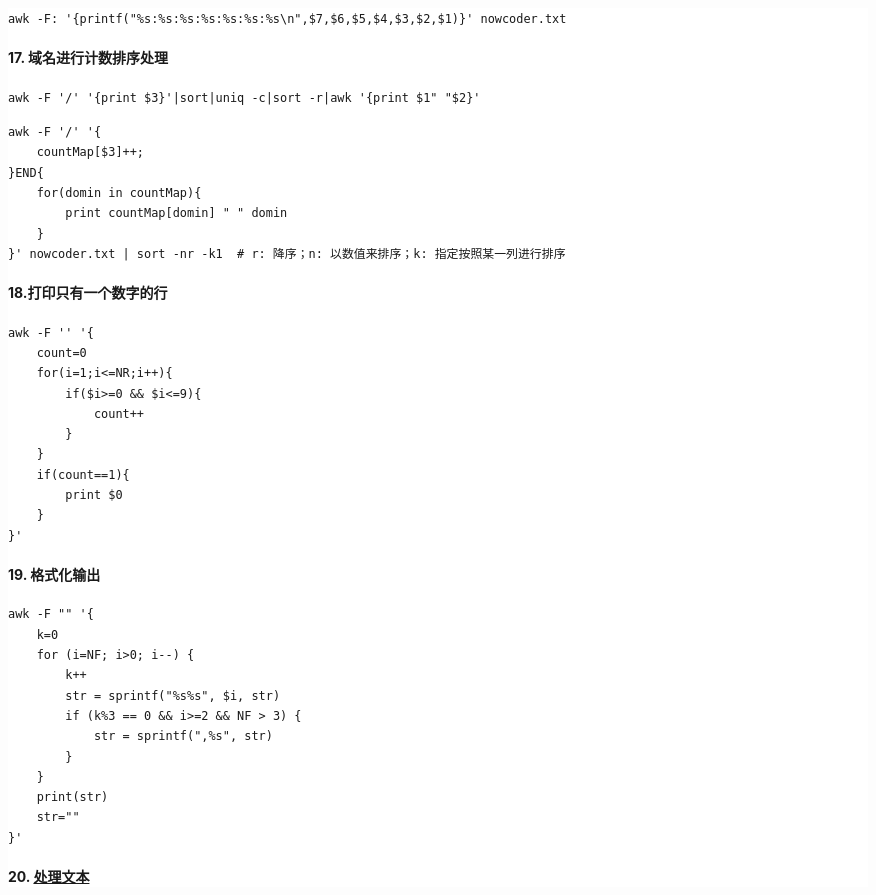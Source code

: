 ```shell
awk -F: '{printf("%s:%s:%s:%s:%s:%s:%s\n",$7,$6,$5,$4,$3,$2,$1)}' nowcoder.txt
```

#### 17. **域名进行计数排序处理**

```shell
awk -F '/' '{print $3}'|sort|uniq -c|sort -r|awk '{print $1" "$2}'
```

```shell
awk -F '/' '{
    countMap[$3]++;
}END{
    for(domin in countMap){
        print countMap[domin] " " domin
    }
}' nowcoder.txt | sort -nr -k1  # r: 降序；n: 以数值来排序；k: 指定按照某一列进行排序
```

#### 18.**打印只有一个数字的行**

```shell
awk -F '' '{
    count=0
    for(i=1;i<=NR;i++){
        if($i>=0 && $i<=9){
            count++
        }
    }
    if(count==1){
        print $0
    }
}'
```

#### 19. 格式化输出

```shell
awk -F "" '{
    k=0
    for (i=NF; i>0; i--) {
        k++
        str = sprintf("%s%s", $i, str)
        if (k%3 == 0 && i>=2 && NF > 3) {
            str = sprintf(",%s", str)
        }
    }
    print(str)
    str=""
}'
```

#### 20. [处理文本](https://www.nowcoder.com/practice/908d030e676a4fac997a127bfe63da64?tpId=195&tqId=39431&rp=1&ru=/ta/shell&qru=/ta/shell&difficulty=&judgeStatus=&tags=/question-ranking)
